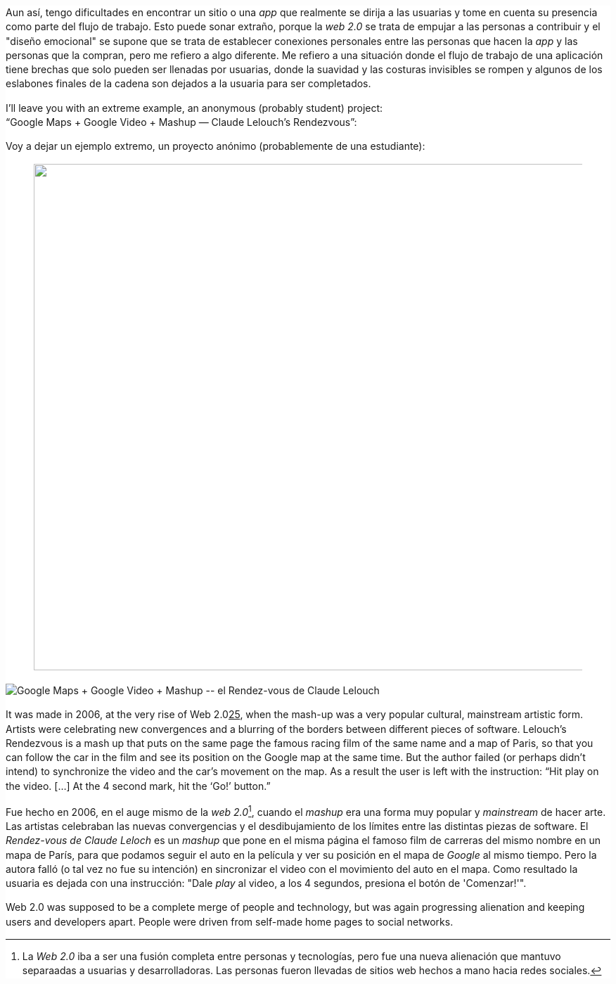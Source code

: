 Aun así, tengo dificultades en encontrar un sitio o una _app_ que
realmente se dirija a las usuarias y tome en cuenta su presencia como
parte del flujo de trabajo.  Esto puede sonar extraño, porque la _web
2.0_ se trata de empujar a las personas a contribuir y el "diseño
emocional" se supone que se trata de establecer conexiones personales
entre las personas que hacen la _app_ y las personas que la compran,
pero me refiero a algo diferente.  Me refiero a una situación donde el
flujo de trabajo de una aplicación tiene brechas que solo pueden ser
llenadas por usuarias, donde la suavidad y las costuras invisibles se
rompen y algunos de los eslabones finales de la cadena son dejados a la
usuaria para ser completados.

I’ll leave you with an extreme example, an anonymous (probably student) project:<br>“Google Maps +
Google Video + Mashup — Claude Lelouch’s Rendezvous”:

Voy a dejar un ejemplo extremo, un proyecto anónimo (probablemente de
una estudiante):

<figure><img src="mashup.png" width="1000" height="720" alt="" /></figure>

![Google Maps + Google Video + Mashup -- el _Rendez-vous de Claude
Lelouch_](/images/mashup.png)

It was made in 2006, at the very rise of Web 2.0<a href="#fn-w20" id="fnref-w20"
class="footnote">25</a>, when the mash-up was a very popular cultural, mainstream artistic form. Artists were
celebrating new convergences and a blurring of the borders between different pieces of software.
Lelouch’s Rendezvous is a mash up that puts on the same page the famous
racing film of the same name and a map of Paris, so that you
can follow the car in the film and see its position on the Google
map at the same time.  But the author failed (or perhaps didn’t intend)
to synchronize the video and the car’s movement on the map. As a result
the user is left with the instruction:  “Hit play on the video. [&#8230;]
At the 4 second mark, hit the &#8216;Go!’ button.” 

Fue hecho en 2006, en el auge mismo de la _web 2.0_[^turing-25], cuando
el _mashup_ era una forma muy popular y _mainstream_ de hacer arte.  Las
artistas celebraban las nuevas convergencias y el desdibujamiento de
los límites entre las distintas piezas de software.  El _Rendez-vous de
Claude Leloch_ es un _mashup_ que pone en el misma página el famoso film
de carreras del mismo nombre en un mapa de París, para que podamos
seguir el auto en la película y ver su posición en el mapa de _Google_
al mismo tiempo.  Pero la autora falló (o tal vez no fue su intención)
en sincronizar el video con el movimiento del auto en el mapa.  Como
resultado la usuaria es dejada con una instrucción: "Dale _play_ al
video, a los 4 segundos, presiona el botón de 'Comenzar!'".

Web 2.0 was supposed to be a complete merge of people and technology,
but was again progressing alienation and keeping users and developers
apart. People were driven from self-made home pages to social networks. 

[^turing-25]: La _Web 2.0_ iba a ser una fusión completa entre personas
y tecnologías, pero fue una nueva alienación que mantuvo separaadas a
usuarias y desarrolladoras.  Las personas fueron llevadas de sitios web
hechos a mano hacia redes sociales.


[^turing-3]: Otra fuerza detrás de la invisibilización del término
[^turing-4]: Video de la charla:
[^turing-6]: Parafraseado del subtítulo "_You May Always Choose None of
[^turing-7]: "La película _Tron_ (1982) demarca la más alta apreciación
[^turing-15]: Escaneado de _Computer Lib_, página 3.
[^turing-16]: Ver por ejemplo los _trailers_ de _Adobe Creative Suite
[^spyware]: Software espía, programas diseñados para obtener información
[^turing-20]: Transcripción:
[^turing-26]: "La política es un sistema, complejo por cierto.  Si las
[^turing-27]: "En lugar de enseñar programación, la mayoría de las
[^turing-28]: "Los sistemas de manipulación directa, como las